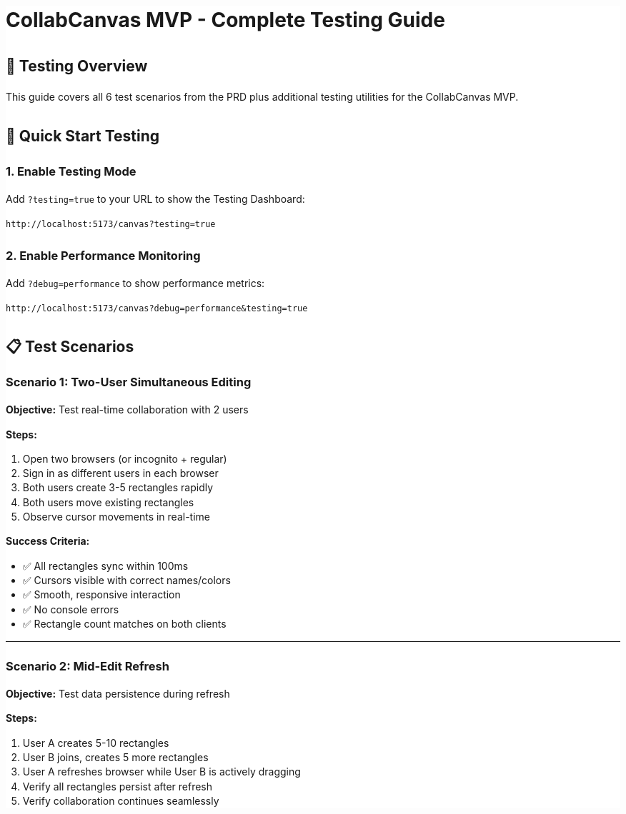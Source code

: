 # CollabCanvas MVP - Complete Testing Guide

## 🎯 Testing Overview

This guide covers all 6 test scenarios from the PRD plus additional testing utilities for the CollabCanvas MVP.

## 🚀 Quick Start Testing

### 1. Enable Testing Mode
Add `?testing=true` to your URL to show the Testing Dashboard:
```
http://localhost:5173/canvas?testing=true
```

### 2. Enable Performance Monitoring
Add `?debug=performance` to show performance metrics:
```
http://localhost:5173/canvas?debug=performance&testing=true
```

## 📋 Test Scenarios

### Scenario 1: Two-User Simultaneous Editing
**Objective:** Test real-time collaboration with 2 users

**Steps:**
1. Open two browsers (or incognito + regular)
2. Sign in as different users in each browser
3. Both users create 3-5 rectangles rapidly
4. Both users move existing rectangles
5. Observe cursor movements in real-time

**Success Criteria:**
- ✅ All rectangles sync within 100ms
- ✅ Cursors visible with correct names/colors
- ✅ Smooth, responsive interaction
- ✅ No console errors
- ✅ Rectangle count matches on both clients

---

### Scenario 2: Mid-Edit Refresh
**Objective:** Test data persistence during refresh

**Steps:**
1. User A creates 5-10 rectangles
2. User B joins, creates 5 more rectangles
3. User A refreshes browser while User B is actively dragging
4. Verify all rectangles persist after refresh
5. Verify collaboration continues seamlessly
